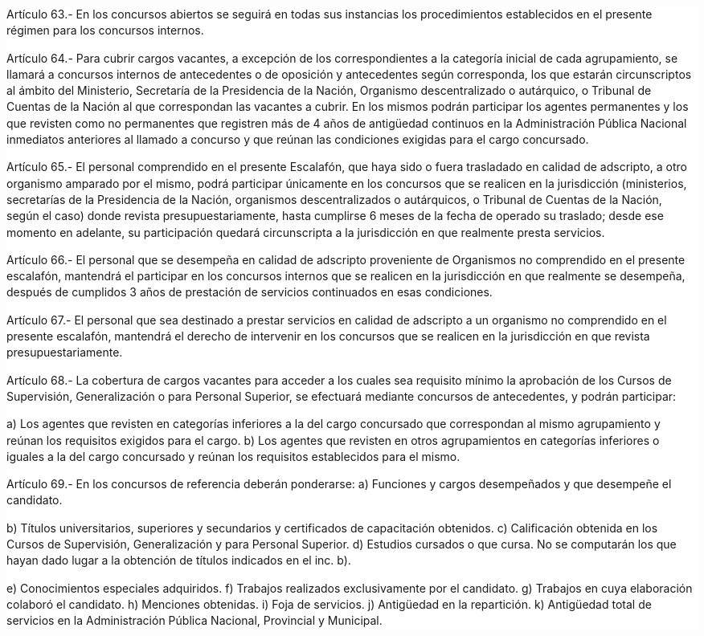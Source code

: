 <a id="63"></a>
Artículo 63.- En los concursos abiertos se seguirá en todas sus instancias  los  procedimientos establecidos en el presente régimen para los concursos internos.

<a id="64"></a>
Artículo  64.- Para cubrir cargos vacantes, a excepción de los correspondientes  a  la  categoría inicial de cada agrupamiento, se llamará a concursos internos  de  antecedentes  o  de  oposición  y antecedentes  según  corresponda, los que estarán circunscriptos al ámbito del Ministerio,  Secretaría  de la Presidencia de la Nación, Organismo descentralizado o autárquico,  o  Tribunal  de Cuentas de la Nación al que correspondan las vacantes a cubrir. En  los mismos podrán  participar los agentes permanentes y los que revisten  como no permanentes  que registren más de 4 años de antigüedad continuos en la Administración  Pública  Nacional  inmediatos  anteriores  al llamado  a  concurso  y que reúnan las condiciones exigidas para el cargo concursado.

<a id="65"></a>
Artículo 65.- El personal comprendido en el presente Escalafón, que  haya  sido  o fuera trasladado en calidad de adscripto, a otro organismo amparado  por  el  mismo,  podrá participar únicamente en los  concursos  que  se  realicen en la jurisdicción  (ministerios, secretarías de la Presidencia de la Nación, organismos descentralizados  o  autárquicos,  o  Tribunal  de  Cuentas  de  la Nación, según el caso)  donde  revista  presupuestariamente,  hasta cumplirse  6  meses  de  la fecha de operado su traslado; desde ese momento en adelante, su participación  quedará  circunscripta  a la jurisdicción en que realmente presta servicios.

<a id="66"></a>
Artículo  66.-  El  personal  que  se  desempeña en calidad de adscripto proveniente de Organismos no comprendido  en  el presente escalafón,  mantendrá  el participar en los concursos internos  que se  realicen en la jurisdicción  en  que  realmente  se  desempeña, después  de cumplidos 3 años de prestación de servicios continuados en esas condiciones.

<a id="67"></a>
Artículo 67.- El personal que sea destinado a prestar servicios en calidad  de  adscripto  a  un  organismo  no  comprendido  en el presente  escalafón,  mantendrá  el  derecho  de  intervenir en los concursos  que  se  realicen  en  la  jurisdicción  en que  revista presupuestariamente.

<a id="68"></a>
Artículo  68.-  La cobertura de cargos vacantes para acceder a los cuales sea requisito  mínimo  la  aprobación  de  los Cursos de Supervisión, Generalización o para Personal Superior, se  efectuará mediante  concursos  de  antecedentes,  y  podrán  participar:

a)  Los  agentes  que revisten en categorías inferiores  a  la  del cargo concursado que  correspondan  al  mismo agrupamiento y reúnan los requisitos exigidos para el cargo.  b)  Los agentes que revisten en otros agrupamientos  en  categorías inferiores  o  iguales  a  la  del  cargo  concursado  y reúnan los requisitos establecidos para el mismo.

<a id="69"></a>
Artículo 69.- En los concursos de referencia deberán ponderarse:  a)  Funciones  y  cargos desempeñados y que desempeñe el candidato.

b) Títulos universitarios,  superiores y secundarios y certificados de capacitación obtenidos.  c) Calificación obtenida en los Cursos de Supervisión, Generalización y para Personal Superior.  d) Estudios cursados o que cursa.  No  se  computarán los que hayan dado lugar a la obtención de títulos indicados  en el inc. b).

e) Conocimientos especiales adquiridos.  f)  Trabajos  realizados  exclusivamente  por  el  candidato.  g)  Trabajos  en  cuya  elaboración  colaboró  el  candidato.  h) Menciones obtenidas.  i) Foja de servicios.  j) Antigüedad en la repartición.  k)  Antigüedad  total  de  servicios  en la Administración  Pública Nacional, Provincial y Municipal.
